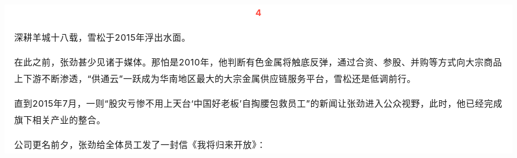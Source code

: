 </span>
</p>
<p style="margin-left: 16px;margin-right: 16px;line-height: 2em;">
<span style="font-size: 15px;letter-spacing: 0.5px;">
</span>
</p>
<p style="text-align: center;margin-left: 16px;margin-right: 16px;line-height: 2em;">
<span style="font-size: 15px;letter-spacing: 0.5px;">
<strong>
<span style="font-size: 15px;letter-spacing: 0.5px;color: rgb(255, 76, 65);">
            4
           </span>
</strong>
</span>
</p>
<p style="margin-left: 16px;margin-right: 16px;line-height: 2em;">
<span style="font-size: 15px;letter-spacing: 0.5px;">
</span>
</p>
<p style="margin-left: 16px;margin-right: 16px;line-height: 2em;">
<span style="font-size: 15px;letter-spacing: 0.5px;">
</span>
</p>
<p style="margin-left: 16px;margin-right: 16px;line-height: 2em;">
<span style="font-size: 15px;letter-spacing: 0.5px;">
          深耕羊城十八载，雪松于2015年浮出水面。
         </span>
</p>
<p style="margin-left: 16px;margin-right: 16px;line-height: 2em;">
<span style="font-size: 15px;letter-spacing: 0.5px;">
</span>
</p>
<p style="margin-left: 16px;margin-right: 16px;line-height: 2em;">
<span style="font-size: 15px;letter-spacing: 0.5px;">
          在此之前，张劲甚少见诸于媒体。那怕是2010年，他判断有色金属将触底反弹，通过合资、参股、并购等方式向大宗商品上下游不断渗透，“供通云”一跃成为华南地区最大的大宗金属供应链服务平台，雪松还是低调前行。
         </span>
</p>
<p style="margin-left: 16px;margin-right: 16px;line-height: 2em;">
<span style="font-size: 15px;letter-spacing: 0.5px;">
</span>
</p>
<p style="margin-left: 16px;margin-right: 16px;line-height: 2em;">
<span style="font-size: 15px;letter-spacing: 0.5px;">
          直到2015年7月，一则“股灾亏惨不用上天台‘中国好老板’自掏腰包救员工”的新闻让张劲进入公众视野，此时，他已经完成旗下相关产业的整合。
         </span>
</p>
<p style="margin-left: 16px;margin-right: 16px;line-height: 2em;">
<span style="font-size: 15px;letter-spacing: 0.5px;">
</span>
</p>
<p style="margin-left: 16px;margin-right: 16px;line-height: 2em;">
<span style="font-size: 15px;letter-spacing: 0.5px;">
          公司更名前夕，张劲给全体员工发了一封信《我将归来开放》：
         </span>
</p>
<p style="margin-left: 16px;margin-right: 16px;line-height: 2em;">
<span style="font-size: 15px;letter-spacing: 0.5px;">
</span>
</p>
<blockquote>
<p style="margin-left: 16px;margin-right: 16px;line-height: 2em;">
<span style="color: rgb(136, 136, 136);font-size: 15px;letter-spacing: 0.5px;">